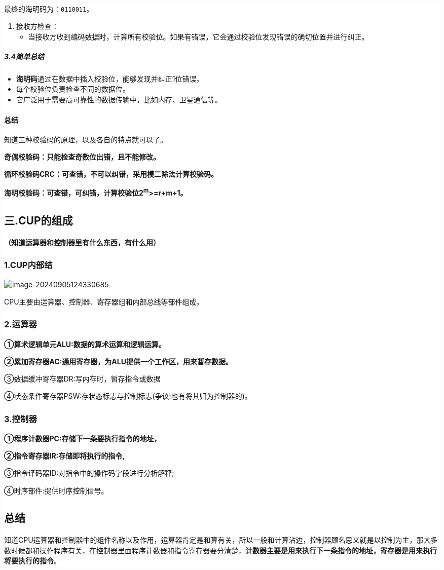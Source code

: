 最终的海明码为：`0110011`。

1. 接收方检查：
   - 当接收方收到编码数据时，计算所有校验位。如果有错误，它会通过校验位发现错误的确切位置并进行纠正。

##### 3.4简单总结

- **海明码**通过在数据中插入校验位，能够发现并纠正1位错误。
- 每个校验位负责检查不同的数据位。
- 它广泛用于需要高可靠性的数据传输中，比如内存、卫星通信等。

#### 总结

知道三种校验码的原理，以及各自的特点就可以了。

**奇偶校验码：只能检查奇数位出错，且不能修改。**

**循环校验码CRC：可查错，不可以纠错，采用模二除法计算校验码。**

**海明校验码：可查错，可纠错，计算校验位2<sup>m</sup>>=r+m+1。**



## 三.CUP的组成

**（知道运算器和控制器里有什么东西，有什么用）**

### 1.CUP内部结

![image-20240905124330685](F:\图片\image-20240905124330685.png)


CPU主要由运算器、控制器、寄存器组和内部总线等部件组成。

### 2.运算器

**①算术逻辑单元ALU:数据的算术运算和逻辑运算。**

**②累加寄存器AC:通用寄存器，为ALU提供一个工作区，用来暂存数据。**

③数据缓冲寄存器DR:写内存时，暂存指令或数据

④状态条件寄存器PSW:存状态标志与控制标志(争议:也有将其归为控制器的)。

### 3.控制器

**①程序计数器PC:存储下一条要执行指令的地址，**

**②指令寄存器IR:存储即将执行的指令,**

③指令译码器ID:对指令中的操作码字段进行分析解释;

④时序部件:提供时序控制信号。

## 总结

知道CPU运算器和控制器中的组件名称以及作用，运算器肯定是和算有关，所以一般和计算沾边，控制器顾名思义就是以控制为主，那大多数时候都和操作程序有关，在控制器里面程序计数器和指令寄存器要分清楚，**计数器主要是用来执行下一条指令的地址，寄存器是用来执行将要执行的指令**。
